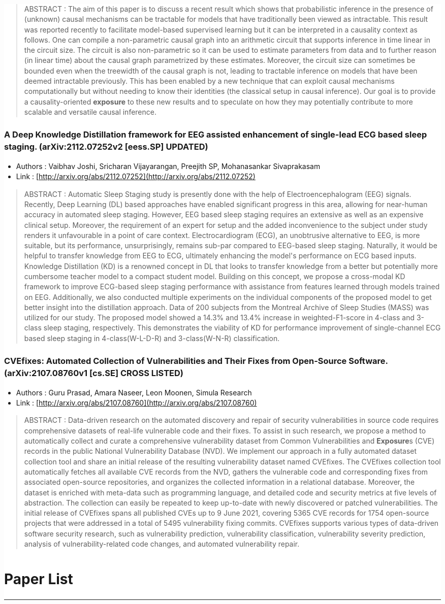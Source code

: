 > ABSTRACT  :  The aim of this paper is to discuss a recent result which shows that probabilistic inference in the presence of (unknown) causal mechanisms can be tractable for models that have traditionally been viewed as intractable. This result was reported recently to facilitate model-based supervised learning but it can be interpreted in a causality context as follows. One can compile a non-parametric causal graph into an arithmetic circuit that supports inference in time linear in the circuit size. The circuit is also non-parametric so it can be used to estimate parameters from data and to further reason (in linear time) about the causal graph parametrized by these estimates. Moreover, the circuit size can sometimes be bounded even when the treewidth of the causal graph is not, leading to tractable inference on models that have been deemed intractable previously. This has been enabled by a new technique that can exploit causal mechanisms computationally but without needing to know their identities (the classical setup in causal inference). Our goal is to provide a causality-oriented **exposure** to these new results and to speculate on how they may potentially contribute to more scalable and versatile causal inference.  
### A Deep Knowledge Distillation framework for EEG assisted **enhancement** of single-lead ECG based sleep staging. (arXiv:2112.07252v2 [eess.SP] UPDATED)
- Authors : Vaibhav Joshi, Sricharan Vijayarangan, Preejith SP, Mohanasankar Sivaprakasam
- Link : [http://arxiv.org/abs/2112.07252](http://arxiv.org/abs/2112.07252)
> ABSTRACT  :  Automatic Sleep Staging study is presently done with the help of Electroencephalogram (EEG) signals. Recently, Deep Learning (DL) based approaches have enabled significant progress in this area, allowing for near-human accuracy in automated sleep staging. However, EEG based sleep staging requires an extensive as well as an expensive clinical setup. Moreover, the requirement of an expert for setup and the added inconvenience to the subject under study renders it unfavourable in a point of care context. Electrocardiogram (ECG), an unobtrusive alternative to EEG, is more suitable, but its performance, unsurprisingly, remains sub-par compared to EEG-based sleep staging. Naturally, it would be helpful to transfer knowledge from EEG to ECG, ultimately enhancing the model's performance on ECG based inputs. Knowledge Distillation (KD) is a renowned concept in DL that looks to transfer knowledge from a better but potentially more cumbersome teacher model to a compact student model. Building on this concept, we propose a cross-modal KD framework to improve ECG-based sleep staging performance with assistance from features learned through models trained on EEG. Additionally, we also conducted multiple experiments on the individual components of the proposed model to get better insight into the distillation approach. Data of 200 subjects from the Montreal Archive of Sleep Studies (MASS) was utilized for our study. The proposed model showed a 14.3\% and 13.4\% increase in weighted-F1-score in 4-class and 3-class sleep staging, respectively. This demonstrates the viability of KD for performance improvement of single-channel ECG based sleep staging in 4-class(W-L-D-R) and 3-class(W-N-R) classification.  
### CVEfixes: Automated Collection of Vulnerabilities and Their Fixes from Open-Source Software. (arXiv:2107.08760v1 [cs.SE] CROSS LISTED)
- Authors : Guru Prasad, Amara Naseer, Leon Moonen, Simula Research
- Link : [http://arxiv.org/abs/2107.08760](http://arxiv.org/abs/2107.08760)
> ABSTRACT  :  Data-driven research on the automated discovery and repair of security vulnerabilities in source code requires comprehensive datasets of real-life vulnerable code and their fixes. To assist in such research, we propose a method to automatically collect and curate a comprehensive vulnerability dataset from Common Vulnerabilities and **Exposure**s (CVE) records in the public National Vulnerability Database (NVD). We implement our approach in a fully automated dataset collection tool and share an initial release of the resulting vulnerability dataset named CVEfixes.    The CVEfixes collection tool automatically fetches all available CVE records from the NVD, gathers the vulnerable code and corresponding fixes from associated open-source repositories, and organizes the collected information in a relational database. Moreover, the dataset is enriched with meta-data such as programming language, and detailed code and security metrics at five levels of abstraction. The collection can easily be repeated to keep up-to-date with newly discovered or patched vulnerabilities. The initial release of CVEfixes spans all published CVEs up to 9 June 2021, covering 5365 CVE records for 1754 open-source projects that were addressed in a total of 5495 vulnerability fixing commits.    CVEfixes supports various types of data-driven software security research, such as vulnerability prediction, vulnerability classification, vulnerability severity prediction, analysis of vulnerability-related code changes, and automated vulnerability repair.  
# Paper List
---